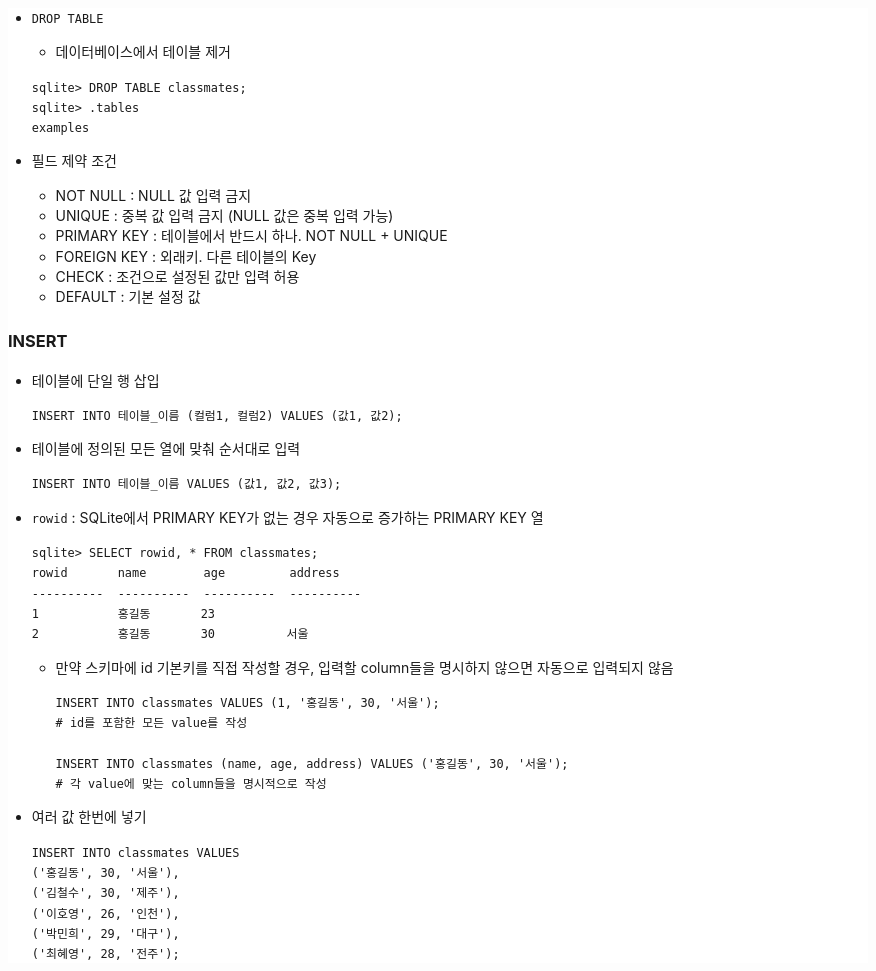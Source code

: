 - `DROP TABLE`

  - 데이터베이스에서 테이블 제거

  ```sqlite
  sqlite> DROP TABLE classmates;
  sqlite> .tables
  examples
  ```

- 필드 제약 조건

  - NOT NULL : NULL 값 입력 금지
  - UNIQUE : 중복 값 입력 금지 (NULL 값은 중복 입력 가능)
  - PRIMARY KEY : 테이블에서 반드시 하나. NOT NULL + UNIQUE
  - FOREIGN KEY : 외래키. 다른 테이블의 Key
  - CHECK : 조건으로 설정된 값만 입력 허용
  - DEFAULT : 기본 설정 값

### INSERT

- 테이블에 단일 행 삽입

  ```sqlite
  INSERT INTO 테이블_이름 (컬럼1, 컬럼2) VALUES (값1, 값2);
  ```

- 테이블에 정의된 모든 열에 맞춰 순서대로 입력

  ```sqlite
  INSERT INTO 테이블_이름 VALUES (값1, 값2, 값3);
  ```

- `rowid` : SQLite에서 PRIMARY KEY가 없는 경우 자동으로 증가하는 PRIMARY KEY 열

  ```sqlite
  sqlite> SELECT rowid, * FROM classmates;
  rowid       name        age         address
  ----------  ----------  ----------  ----------
  1           홍길동       23
  2           홍길동       30          서울
  ```

  - 만약 스키마에 id 기본키를 직접 작성할 경우, 입력할 column들을 명시하지 않으면 자동으로 입력되지 않음

    ```sqlite
    INSERT INTO classmates VALUES (1, '홍길동', 30, '서울'); 
    # id를 포함한 모든 value를 작성
    
    INSERT INTO classmates (name, age, address) VALUES ('홍길동', 30, '서울'); 
    # 각 value에 맞는 column들을 명시적으로 작성
    ```

- 여러 값 한번에 넣기

  ```sqlite
  INSERT INTO classmates VALUES
  ('홍길동', 30, '서울'), 
  ('김철수', 30, '제주'),
  ('이호영', 26, '인천'),
  ('박민희', 29, '대구'),
  ('최혜영', 28, '전주');
  ```
